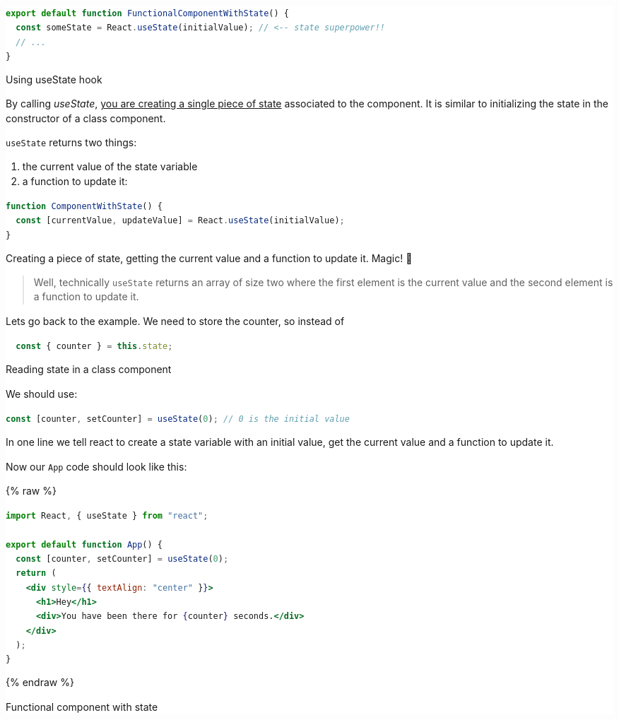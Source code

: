 ```jsx
export default function FunctionalComponentWithState() {
  const someState = React.useState(initialValue); // <-- state superpower!!
  // ...
}
```
<figcaption>Using useState hook</figcaption>

By calling *useState*, [you are creating a single piece of state](https://daveceddia.com/usestate-hook-examples/) associated to the component. It is similar to initializing the state in the constructor of a class component.

`useState` returns two things:

1. the current value of the state variable
2. a function to update it:

```jsx
function ComponentWithState() {
  const [currentValue, updateValue] = React.useState(initialValue);
}
```
<figcaption>Creating a piece of state, getting the current value and a function to update it. Magic! 🤯</figcaption>

> Well, technically `useState` returns an array of size two where the first element is the current value and the second element is a function to update it.

Lets go back to the example. We need to store the counter, so instead of

```js
  const { counter } = this.state;
```
<figcaption>Reading state in a class component</figcaption>

We should use:

```js
const [counter, setCounter] = useState(0); // 0 is the initial value
```
<figcaption>In one line we tell react to create a state variable with an initial value, get the current value and a function to update it.</figcaption>

Now our `App` code should look like this:

{% raw %}
```jsx
import React, { useState } from "react";
    
export default function App() {
  const [counter, setCounter] = useState(0);
  return (
    <div style={{ textAlign: "center" }}>
      <h1>Hey</h1>
      <div>You have been there for {counter} seconds.</div>
    </div>
  );
}
```
{% endraw %}
<figcaption>Functional component with state</figcaption>
